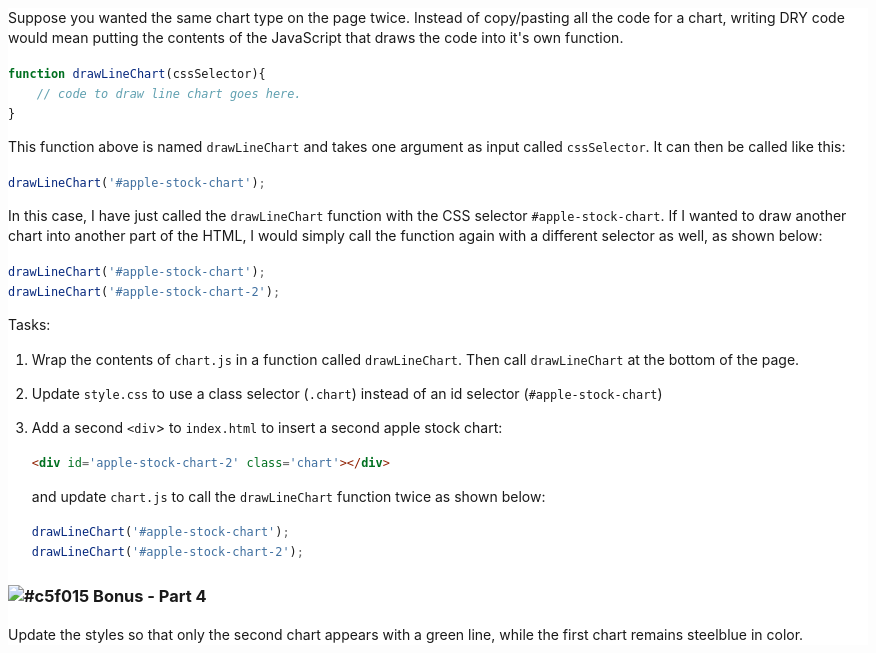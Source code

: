 Suppose you wanted the same chart type on the page twice. Instead of copy/pasting all the code for a chart, writing DRY code would mean putting the contents of the JavaScript that draws the code into it's own function.

```javascript
function drawLineChart(cssSelector){
	// code to draw line chart goes here.
}
```

This function above is named `drawLineChart` and takes one argument as input called `cssSelector`. It can then be called like this:

```javascript
drawLineChart('#apple-stock-chart');
```

In this case, I have just called the `drawLineChart` function with the CSS selector `#apple-stock-chart`. If I wanted to draw another chart into another part of the HTML, I would simply call the function again with a different selector as well, as shown below:


```javascript
drawLineChart('#apple-stock-chart');
drawLineChart('#apple-stock-chart-2');
```

Tasks:

1. Wrap the contents of `chart.js` in a function called `drawLineChart`. Then call `drawLineChart` at the bottom of the page.
2. Update `style.css` to use a class selector (`.chart`) instead of an id selector (`#apple-stock-chart`)
3. Add a second `<div`> to `index.html` to insert a second apple stock chart:

	```html
	<div id='apple-stock-chart-2' class='chart'></div>
	```
	and update `chart.js` to call the `drawLineChart` function twice as shown below:

	```javascript
	drawLineChart('#apple-stock-chart');
	drawLineChart('#apple-stock-chart-2');
	```


### ![#c5f015](https://placehold.it/15/c5f015/000000?text=+) Bonus - Part 4

Update the styles so that only the second chart appears with a green line, while the first chart remains steelblue in color.
